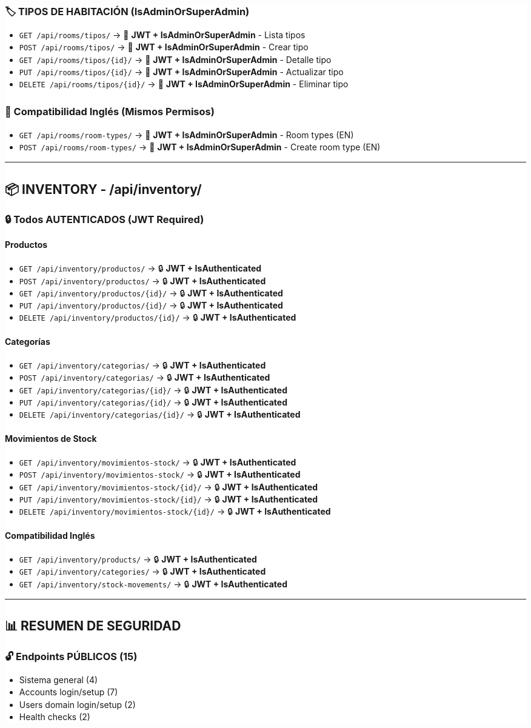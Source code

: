 ### **🏷️ TIPOS DE HABITACIÓN (IsAdminOrSuperAdmin)**
- `GET /api/rooms/tipos/` → 👑 **JWT + IsAdminOrSuperAdmin** - Lista tipos
- `POST /api/rooms/tipos/` → 👑 **JWT + IsAdminOrSuperAdmin** - Crear tipo
- `GET /api/rooms/tipos/{id}/` → 👑 **JWT + IsAdminOrSuperAdmin** - Detalle tipo
- `PUT /api/rooms/tipos/{id}/` → 👑 **JWT + IsAdminOrSuperAdmin** - Actualizar tipo
- `DELETE /api/rooms/tipos/{id}/` → 👑 **JWT + IsAdminOrSuperAdmin** - Eliminar tipo

### **🔄 Compatibilidad Inglés (Mismos Permisos)**
- `GET /api/rooms/room-types/` → 👑 **JWT + IsAdminOrSuperAdmin** - Room types (EN)
- `POST /api/rooms/room-types/` → 👑 **JWT + IsAdminOrSuperAdmin** - Create room type (EN)

---

## 📦 **INVENTORY - /api/inventory/**

### **🔒 Todos AUTENTICADOS (JWT Required)**

#### **Productos**
- `GET /api/inventory/productos/` → 🔒 **JWT + IsAuthenticated**
- `POST /api/inventory/productos/` → 🔒 **JWT + IsAuthenticated**
- `GET /api/inventory/productos/{id}/` → 🔒 **JWT + IsAuthenticated**
- `PUT /api/inventory/productos/{id}/` → 🔒 **JWT + IsAuthenticated**
- `DELETE /api/inventory/productos/{id}/` → 🔒 **JWT + IsAuthenticated**

#### **Categorías**
- `GET /api/inventory/categorias/` → 🔒 **JWT + IsAuthenticated**
- `POST /api/inventory/categorias/` → 🔒 **JWT + IsAuthenticated**
- `GET /api/inventory/categorias/{id}/` → 🔒 **JWT + IsAuthenticated**
- `PUT /api/inventory/categorias/{id}/` → 🔒 **JWT + IsAuthenticated**
- `DELETE /api/inventory/categorias/{id}/` → 🔒 **JWT + IsAuthenticated**

#### **Movimientos de Stock**
- `GET /api/inventory/movimientos-stock/` → 🔒 **JWT + IsAuthenticated**
- `POST /api/inventory/movimientos-stock/` → 🔒 **JWT + IsAuthenticated**
- `GET /api/inventory/movimientos-stock/{id}/` → 🔒 **JWT + IsAuthenticated**
- `PUT /api/inventory/movimientos-stock/{id}/` → 🔒 **JWT + IsAuthenticated**
- `DELETE /api/inventory/movimientos-stock/{id}/` → 🔒 **JWT + IsAuthenticated**

#### **Compatibilidad Inglés**
- `GET /api/inventory/products/` → 🔒 **JWT + IsAuthenticated**
- `GET /api/inventory/categories/` → 🔒 **JWT + IsAuthenticated**
- `GET /api/inventory/stock-movements/` → 🔒 **JWT + IsAuthenticated**

---

## 📊 **RESUMEN DE SEGURIDAD**

### **🔓 Endpoints PÚBLICOS (15)**
- Sistema general (4)
- Accounts login/setup (7)
- Users domain login/setup (2)
- Health checks (2)
